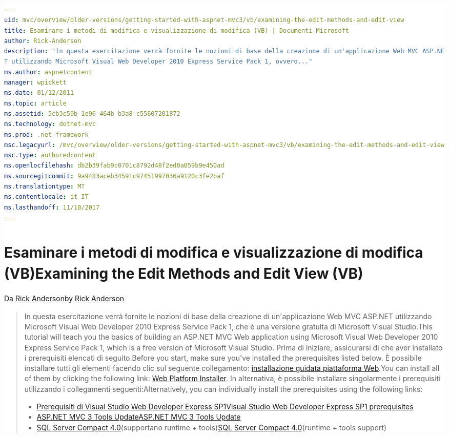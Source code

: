 ```yaml
---
uid: mvc/overview/older-versions/getting-started-with-aspnet-mvc3/vb/examining-the-edit-methods-and-edit-view
title: Esaminare i metodi di modifica e visualizzazione di modifica (VB) | Documenti Microsoft
author: Rick-Anderson
description: "In questa esercitazione verrà fornite le nozioni di base della creazione di un'applicazione Web MVC ASP.NET utilizzando Microsoft Visual Web Developer 2010 Express Service Pack 1, ovvero..."
ms.author: aspnetcontent
manager: wpickett
ms.date: 01/12/2011
ms.topic: article
ms.assetid: 5cb3c59b-1e96-464b-b3a8-c55607201872
ms.technology: dotnet-mvc
ms.prod: .net-framework
msc.legacyurl: /mvc/overview/older-versions/getting-started-with-aspnet-mvc3/vb/examining-the-edit-methods-and-edit-view
msc.type: authoredcontent
ms.openlocfilehash: db2b39fab9c0701c8792d48f2ed0a059b9e450ad
ms.sourcegitcommit: 9a9483aceb34591c97451997036a9120c3fe2baf
ms.translationtype: MT
ms.contentlocale: it-IT
ms.lasthandoff: 11/10/2017
---
```

<a name="examining-the-edit-methods-and-edit-view-vb"></a><span data-ttu-id="6c2f2-103">Esaminare i metodi di modifica e visualizzazione di modifica (VB)</span><span class="sxs-lookup"><span data-stu-id="6c2f2-103">Examining the Edit Methods and Edit View (VB)</span></span>
====================
<span data-ttu-id="6c2f2-104">Da [Rick Anderson](https://github.com/Rick-Anderson)</span><span class="sxs-lookup"><span data-stu-id="6c2f2-104">by [Rick Anderson](https://github.com/Rick-Anderson)</span></span>

> <span data-ttu-id="6c2f2-105">In questa esercitazione verrà fornite le nozioni di base della creazione di un'applicazione Web MVC ASP.NET utilizzando Microsoft Visual Web Developer 2010 Express Service Pack 1, che è una versione gratuita di Microsoft Visual Studio.</span><span class="sxs-lookup"><span data-stu-id="6c2f2-105">This tutorial will teach you the basics of building an ASP.NET MVC Web application using Microsoft Visual Web Developer 2010 Express Service Pack 1, which is a free version of Microsoft Visual Studio.</span></span> <span data-ttu-id="6c2f2-106">Prima di iniziare, assicurarsi di che aver installato i prerequisiti elencati di seguito.</span><span class="sxs-lookup"><span data-stu-id="6c2f2-106">Before you start, make sure you've installed the prerequisites listed below.</span></span> <span data-ttu-id="6c2f2-107">È possibile installare tutti gli elementi facendo clic sul seguente collegamento: [installazione guidata piattaforma Web](https://www.microsoft.com/web/gallery/install.aspx?appid=VWD2010SP1Pack).</span><span class="sxs-lookup"><span data-stu-id="6c2f2-107">You can install all of them by clicking the following link: [Web Platform Installer](https://www.microsoft.com/web/gallery/install.aspx?appid=VWD2010SP1Pack).</span></span> <span data-ttu-id="6c2f2-108">In alternativa, è possibile installare singolarmente i prerequisiti utilizzando i collegamenti seguenti:</span><span class="sxs-lookup"><span data-stu-id="6c2f2-108">Alternatively, you can individually install the prerequisites using the following links:</span></span>
> 
> - [<span data-ttu-id="6c2f2-109">Prerequisiti di Visual Studio Web Developer Express SP1</span><span class="sxs-lookup"><span data-stu-id="6c2f2-109">Visual Studio Web Developer Express SP1 prerequisites</span></span>](https://www.microsoft.com/web/gallery/install.aspx?appid=VWD2010SP1Pack)
> - [<span data-ttu-id="6c2f2-110">ASP.NET MVC 3 Tools Update</span><span class="sxs-lookup"><span data-stu-id="6c2f2-110">ASP.NET MVC 3 Tools Update</span></span>](https://www.microsoft.com/web/gallery/install.aspx?appsxml=&amp;appid=MVC3)
> - <span data-ttu-id="6c2f2-111">[SQL Server Compact 4.0](https://www.microsoft.com/web/gallery/install.aspx?appid=SQLCE;SQLCEVSTools_4_0)(supportano runtime + tools)</span><span class="sxs-lookup"><span data-stu-id="6c2f2-111">[SQL Server Compact 4.0](https://www.microsoft.com/web/gallery/install.aspx?appid=SQLCE;SQLCEVSTools_4_0)(runtime + tools support)</span></span>
> 